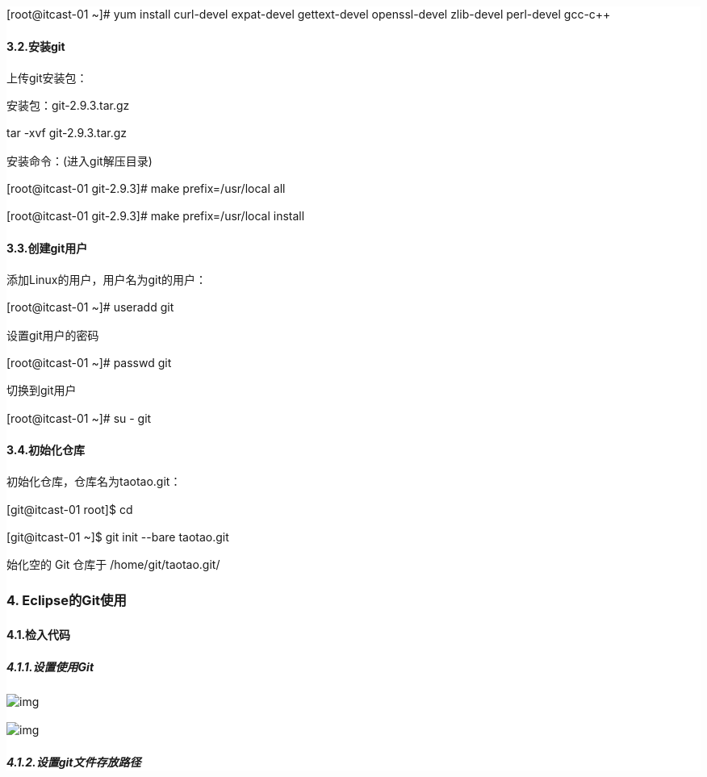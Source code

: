 [root@itcast-01 ~]# yum install curl-devel expat-devel gettext-devel openssl-devel zlib-devel perl-devel gcc-c++



#### **3.2.安装git**

上传git安装包：

安装包：git-2.9.3.tar.gz

tar -xvf git-2.9.3.tar.gz

安装命令：(进入git解压目录)

[root@itcast-01 git-2.9.3]# make prefix=/usr/local all

[root@itcast-01 git-2.9.3]# make prefix=/usr/local install



#### **3.3.创建git用户**

添加Linux的用户，用户名为git的用户：

[root@itcast-01 ~]# useradd git



设置git用户的密码

[root@itcast-01 ~]# passwd git



切换到git用户

[root@itcast-01 ~]# su - git



#### **3.4.初始化仓库**

初始化仓库，仓库名为taotao.git：

[git@itcast-01 root]$ cd

[git@itcast-01 ~]$ git init --bare taotao.git

始化空的 Git 仓库于 /home/git/taotao.git/

### **4. Eclipse的Git使用**

#### **4.1.检入代码**

##### **4.1.1.设置使用Git**

![img](https://qqadapt.qpic.cn/txdocpic/0/9ff224c5c66fd76bf5e503daae1026c5/0?_type=png)

![img](https://qqadapt.qpic.cn/txdocpic/0/f985deaf82a9555adf71619aaf796325/0?_type=png)

##### **4.1.2.设置git文件存放路径**
